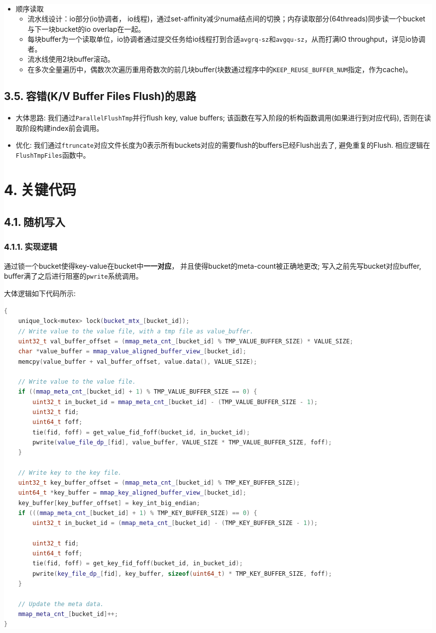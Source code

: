 * 顺序读取
    * 流水线设计：io部分(io协调者， io线程)，通过set-affinity减少numa结点间的切换；内存读取部分(64threads)同步读一个bucket与下一块bucket的io overlap在一起。
    * 每块buffer为一个读取单位，io协调者通过提交任务给io线程打到合适`avgrq-sz`和`avgqu-sz`，从而打满IO throughput，详见io协调者。
    * 流水线使用2块buffer滚动。
    * 在多次全量遍历中，偶数次次遍历重用奇数次的前几块buffer(块数通过程序中的`KEEP_REUSE_BUFFER_NUM`指定，作为cache)。

## 3.5. 容错(K/V Buffer Files Flush)的思路

* 大体思路: 我们通过`ParallelFlushTmp`并行flush key, value buffers; 
该函数在写入阶段的析构函数调用(如果进行到对应代码), 
否则在读取阶段构建index前会调用。

* 优化: 我们通过`ftruncate`对应文件长度为0表示所有buckets对应的需要flush的buffers已经Flush出去了, 
避免重复的Flush. 相应逻辑在`FlushTmpFiles`函数中。

# 4. 关键代码

## 4.1. 随机写入

### 4.1.1. 实现逻辑

通过锁一个bucket使得key-value在bucket中**一一对应**， 
并且使得bucket的meta-count被正确地更改;
写入之前先写bucket对应buffer, buffer满了之后进行阻塞的`pwrite`系统调用。

大体逻辑如下代码所示:

```cpp
{
    unique_lock<mutex> lock(bucket_mtx_[bucket_id]);
    // Write value to the value file, with a tmp file as value_buffer.
    uint32_t val_buffer_offset = (mmap_meta_cnt_[bucket_id] % TMP_VALUE_BUFFER_SIZE) * VALUE_SIZE;
    char *value_buffer = mmap_value_aligned_buffer_view_[bucket_id];
    memcpy(value_buffer + val_buffer_offset, value.data(), VALUE_SIZE);

    // Write value to the value file.
    if ((mmap_meta_cnt_[bucket_id] + 1) % TMP_VALUE_BUFFER_SIZE == 0) {
        uint32_t in_bucket_id = mmap_meta_cnt_[bucket_id] - (TMP_VALUE_BUFFER_SIZE - 1);
        uint32_t fid;
        uint64_t foff;
        tie(fid, foff) = get_value_fid_foff(bucket_id, in_bucket_id);
        pwrite(value_file_dp_[fid], value_buffer, VALUE_SIZE * TMP_VALUE_BUFFER_SIZE, foff);
    }

    // Write key to the key file.
    uint32_t key_buffer_offset = (mmap_meta_cnt_[bucket_id] % TMP_KEY_BUFFER_SIZE);
    uint64_t *key_buffer = mmap_key_aligned_buffer_view_[bucket_id];
    key_buffer[key_buffer_offset] = key_int_big_endian;
    if (((mmap_meta_cnt_[bucket_id] + 1) % TMP_KEY_BUFFER_SIZE) == 0) {
        uint32_t in_bucket_id = (mmap_meta_cnt_[bucket_id] - (TMP_KEY_BUFFER_SIZE - 1));

        uint32_t fid;
        uint64_t foff;
        tie(fid, foff) = get_key_fid_foff(bucket_id, in_bucket_id);
        pwrite(key_file_dp_[fid], key_buffer, sizeof(uint64_t) * TMP_KEY_BUFFER_SIZE, foff);
    }

    // Update the meta data.
    mmap_meta_cnt_[bucket_id]++;
}
```
